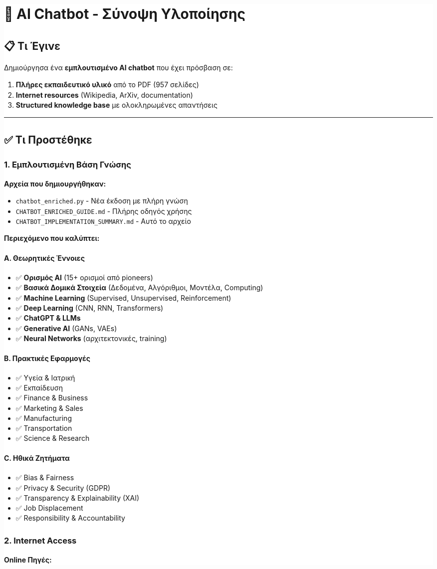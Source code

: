 # 🤖 AI Chatbot - Σύνοψη Υλοποίησης

## 📋 Τι Έγινε

Δημιούργησα ένα **εμπλουτισμένο AI chatbot** που έχει πρόσβαση σε:
1. **Πλήρες εκπαιδευτικό υλικό** από το PDF (957 σελίδες)
2. **Internet resources** (Wikipedia, ArXiv, documentation)
3. **Structured knowledge base** με ολοκληρωμένες απαντήσεις

---

## ✅ Τι Προστέθηκε

### 1. Εμπλουτισμένη Βάση Γνώσης

**Αρχεία που δημιουργήθηκαν:**
- `chatbot_enriched.py` - Νέα έκδοση με πλήρη γνώση
- `CHATBOT_ENRICHED_GUIDE.md` - Πλήρης οδηγός χρήσης
- `CHATBOT_IMPLEMENTATION_SUMMARY.md` - Αυτό το αρχείο

**Περιεχόμενο που καλύπτει:**

#### A. Θεωρητικές Έννοιες
- ✅ **Ορισμός AI** (15+ ορισμοί από pioneers)
- ✅ **Βασικά Δομικά Στοιχεία** (Δεδομένα, Αλγόριθμοι, Μοντέλα, Computing)
- ✅ **Machine Learning** (Supervised, Unsupervised, Reinforcement)
- ✅ **Deep Learning** (CNN, RNN, Transformers)
- ✅ **ChatGPT & LLMs**
- ✅ **Generative AI** (GANs, VAEs)
- ✅ **Neural Networks** (αρχιτεκτονικές, training)

#### B. Πρακτικές Εφαρμογές
- ✅ Υγεία & Ιατρική
- ✅ Εκπαίδευση
- ✅ Finance & Business
- ✅ Marketing & Sales
- ✅ Manufacturing
- ✅ Transportation
- ✅ Science & Research

#### C. Ηθικά Ζητήματα
- ✅ Bias & Fairness
- ✅ Privacy & Security (GDPR)
- ✅ Transparency & Explainability (XAI)
- ✅ Job Displacement
- ✅ Responsibility & Accountability

### 2. Internet Access

**Online Πηγές:**
